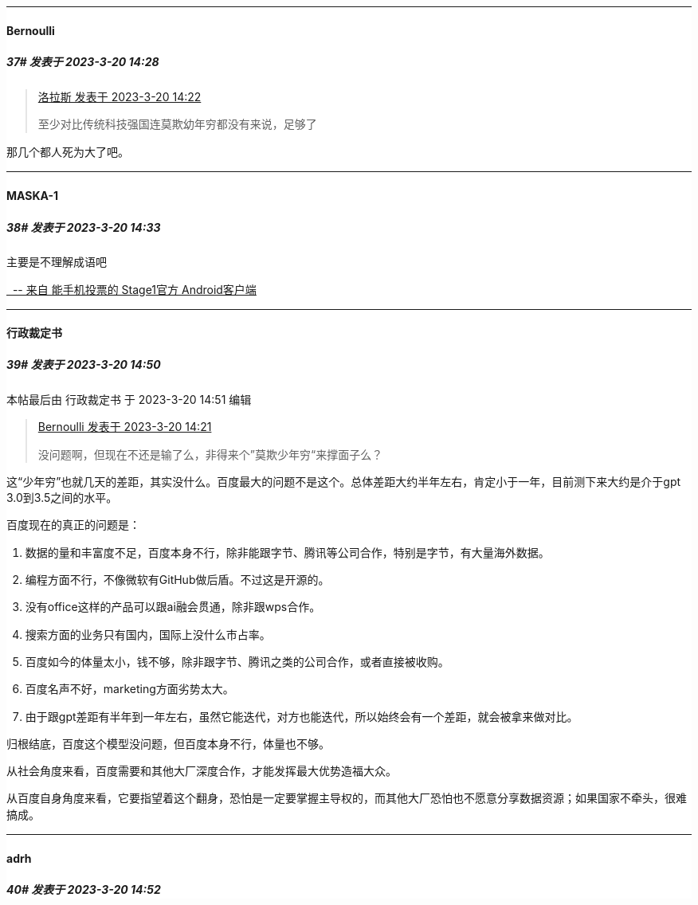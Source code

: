 *****

####  Bernoulli  
##### 37#       发表于 2023-3-20 14:28

<blockquote><a href="httphttps://bbs.saraba1st.com/2b/forum.php?mod=redirect&amp;goto=findpost&amp;pid=60154820&amp;ptid=2124935" target="_blank">洛拉斯 发表于 2023-3-20 14:22</a>

至少对比传统科技强国连莫欺幼年穷都没有来说，足够了</blockquote>
那几个都人死为大了吧。

*****

####  MASKA-1  
##### 38#       发表于 2023-3-20 14:33

主要是不理解成语吧

[  -- 来自 能手机投票的 Stage1官方 Android客户端](https://www.coolapk.com/apk/140634)

*****

####  行政裁定书  
##### 39#       发表于 2023-3-20 14:50

 本帖最后由 行政裁定书 于 2023-3-20 14:51 编辑 
<blockquote><a href="httphttps://bbs.saraba1st.com/2b/forum.php?mod=redirect&amp;goto=findpost&amp;pid=60154799&amp;ptid=2124935" target="_blank">Bernoulli 发表于 2023-3-20 14:21</a>

没问题啊，但现在不还是输了么，非得来个”莫欺少年穷“来撑面子么？</blockquote>
这“少年穷”也就几天的差距，其实没什么。百度最大的问题不是这个。总体差距大约半年左右，肯定小于一年，目前测下来大约是介于gpt 3.0到3.5之间的水平。

百度现在的真正的问题是：

1. 数据的量和丰富度不足，百度本身不行，除非能跟字节、腾讯等公司合作，特别是字节，有大量海外数据。

2. 编程方面不行，不像微软有GitHub做后盾。不过这是开源的。

3. 没有office这样的产品可以跟ai融会贯通，除非跟wps合作。

4. 搜索方面的业务只有国内，国际上没什么市占率。

5. 百度如今的体量太小，钱不够，除非跟字节、腾讯之类的公司合作，或者直接被收购。

6. 百度名声不好，marketing方面劣势太大。

7. 由于跟gpt差距有半年到一年左右，虽然它能迭代，对方也能迭代，所以始终会有一个差距，就会被拿来做对比。

归根结底，百度这个模型没问题，但百度本身不行，体量也不够。

从社会角度来看，百度需要和其他大厂深度合作，才能发挥最大优势造福大众。

从百度自身角度来看，它要指望着这个翻身，恐怕是一定要掌握主导权的，而其他大厂恐怕也不愿意分享数据资源；如果国家不牵头，很难搞成。

*****

####  adrh  
##### 40#       发表于 2023-3-20 14:52

